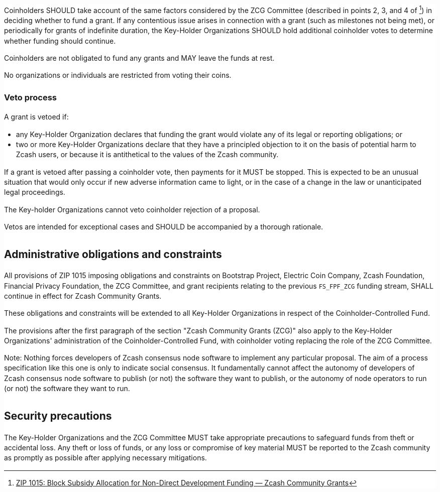 Coinholders SHOULD take account of the same factors considered by the ZCG Committee (described in points 2, 3, and 4 of [^zip-1015-zcg]) in deciding whether to fund a grant. If any contentious issue arises in connection with a grant (such as milestones not being met), or periodically for grants of indefinite duration, the Key-Holder Organizations SHOULD hold additional coinholder votes to determine whether funding should continue.

Coinholders are not obligated to fund any grants and MAY leave the funds at rest.

No organizations or individuals are restricted from voting their coins.

### Veto process

A grant is vetoed if:

* any Key-Holder Organization declares that funding the grant would violate any of its legal or reporting obligations; or
* two or more Key-Holder Organizations declare that they have a principled objection to it on the basis of potential harm to Zcash users, or because it is antithetical to the values of the Zcash community.

If a grant is vetoed after passing a coinholder vote, then payments for it MUST be stopped. This is expected to be an unusual situation that would only occur if new adverse information came to light, or in the case of a change in the law or unanticipated legal proceedings.

The Key-holder Organizations cannot veto coinholder rejection of a proposal.

Vetos are intended for exceptional cases and SHOULD be accompanied by a thorough rationale.

## Administrative obligations and constraints

All provisions of ZIP 1015 imposing obligations and constraints on Bootstrap Project, Electric Coin Company, Zcash Foundation, Financial Privacy Foundation, the ZCG Committee, and grant recipients relating to the previous ``FS_FPF_ZCG`` funding stream, SHALL continue in effect for Zcash Community Grants.

These obligations and constraints will be extended to all Key-Holder Organizations in respect of the Coinholder-Controlled Fund.

The provisions after the first paragraph of the section "Zcash Community Grants (ZCG)" also apply to the Key-Holder Organizations' administration of the Coinholder-Controlled Fund, with coinholder voting replacing the role of the ZCG Committee.

Note: Nothing forces developers of Zcash consensus node software to implement any particular proposal. The aim of a process specification like this one is only to indicate social consensus. It fundamentally cannot affect the autonomy of developers of Zcash consensus node software to publish (or not) the software they want to publish, or the autonomy of node operators to run (or not) the software they want to run.

## Security precautions

The Key-Holder Organizations and the ZCG Committee MUST take appropriate precautions to safeguard funds from theft or accidental loss. Any theft or loss of funds, or any loss or compromise of key material MUST be reported to the Zcash community as promptly as possible after applying necessary mitigations.


[^BCP14]: [Information on BCP 14 — "RFC 2119: Key words for use in RFCs to Indicate Requirement Levels" and "RFC 8174: Ambiguity of Uppercase vs Lowercase in RFC 2119 Key Words"](https://www.rfc-editor.org/info/bcp14)
[^protocol]: [Zcash Protocol Specification, Version 2024.5.1 or later](protocol/protocol.pdf)
[^protocol-networks]: [Zcash Protocol Specification, Version 2024.5.1. Section 3.12: Mainnet and Testnet](protocol/protocol.pdf#networks)
[^zip-0207]: [ZIP 207: Funding Streams](zip-0207.rst)
[^zip-0214]: [ZIP 214: Consensus rules for a Zcash Development Fund](zip-0214.rst)
[^zip-1014]: [ZIP 1014: Establishing a Dev Fund for ECC, ZF, and Major Grants](zip-1014.rst)
[^zip-1015]: [ZIP 1015: Block Subsidy Allocation for Non-Direct Development Funding](zip-1015.rst)
[^zip-1015-lockbox]: [ZIP 1015: Block Subsidy Allocation for Non-Direct Development Funding — Lockbox](zip-1015#lockbox)
[^zip-1015-zcg]: [ZIP 1015: Block Subsidy Allocation for Non-Direct Development Funding — Zcash Community Grants](zip-1015#zcash-community-grants-zcg)
[^zip-1015-funding-streams]: [ZIP 1015: Block Subsidy Allocation for Non-Direct Development Funding — Funding Streams](zip-1015#funding-streams)
[^draft-ecc-lockbox-disbursement]: [draft-ecc-lockbox-disbursement: Deferred Dev Fund Lockbox Disbursement](draft-ecc-lockbox-disbursement.md)
[^zip-2001]: [ZIP 2001: Lockbox Funding Streams](zip-2001.rst)